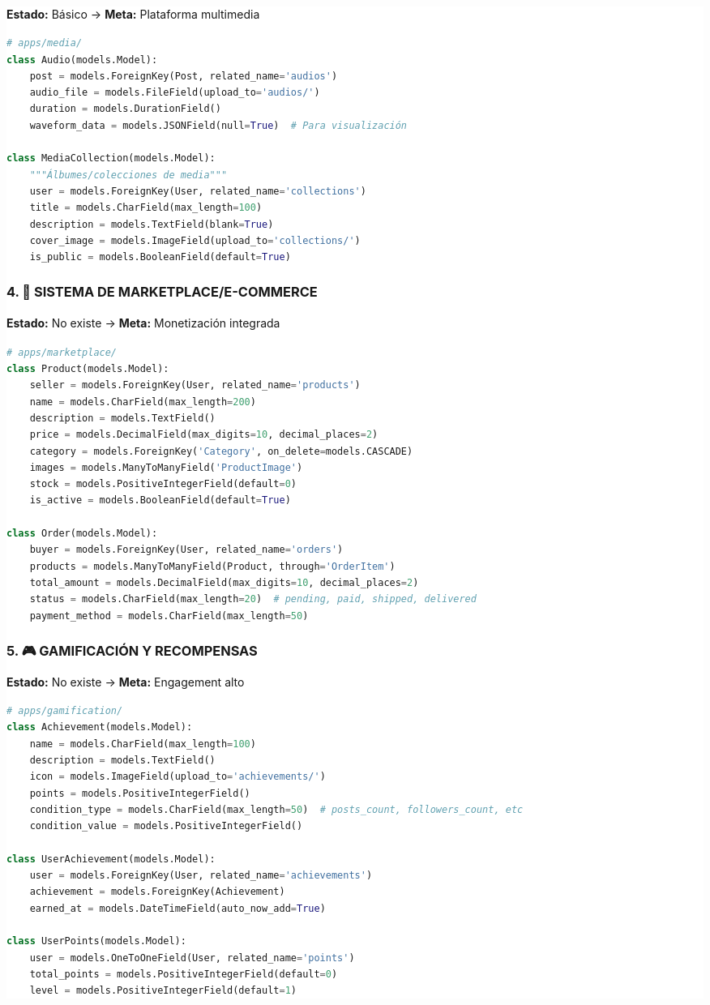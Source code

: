 **Estado:** Básico → **Meta:** Plataforma multimedia

```python
# apps/media/
class Audio(models.Model):
    post = models.ForeignKey(Post, related_name='audios')
    audio_file = models.FileField(upload_to='audios/')
    duration = models.DurationField()
    waveform_data = models.JSONField(null=True)  # Para visualización

class MediaCollection(models.Model):
    """Álbumes/colecciones de media"""
    user = models.ForeignKey(User, related_name='collections')
    title = models.CharField(max_length=100)
    description = models.TextField(blank=True)
    cover_image = models.ImageField(upload_to='collections/')
    is_public = models.BooleanField(default=True)
```

### 4. 🏪 SISTEMA DE MARKETPLACE/E-COMMERCE

**Estado:** No existe → **Meta:** Monetización integrada

```python
# apps/marketplace/
class Product(models.Model):
    seller = models.ForeignKey(User, related_name='products')
    name = models.CharField(max_length=200)
    description = models.TextField()
    price = models.DecimalField(max_digits=10, decimal_places=2)
    category = models.ForeignKey('Category', on_delete=models.CASCADE)
    images = models.ManyToManyField('ProductImage')
    stock = models.PositiveIntegerField(default=0)
    is_active = models.BooleanField(default=True)

class Order(models.Model):
    buyer = models.ForeignKey(User, related_name='orders')
    products = models.ManyToManyField(Product, through='OrderItem')
    total_amount = models.DecimalField(max_digits=10, decimal_places=2)
    status = models.CharField(max_length=20)  # pending, paid, shipped, delivered
    payment_method = models.CharField(max_length=50)
```

### 5. 🎮 GAMIFICACIÓN Y RECOMPENSAS

**Estado:** No existe → **Meta:** Engagement alto

```python
# apps/gamification/
class Achievement(models.Model):
    name = models.CharField(max_length=100)
    description = models.TextField()
    icon = models.ImageField(upload_to='achievements/')
    points = models.PositiveIntegerField()
    condition_type = models.CharField(max_length=50)  # posts_count, followers_count, etc
    condition_value = models.PositiveIntegerField()

class UserAchievement(models.Model):
    user = models.ForeignKey(User, related_name='achievements')
    achievement = models.ForeignKey(Achievement)
    earned_at = models.DateTimeField(auto_now_add=True)

class UserPoints(models.Model):
    user = models.OneToOneField(User, related_name='points')
    total_points = models.PositiveIntegerField(default=0)
    level = models.PositiveIntegerField(default=1)
```